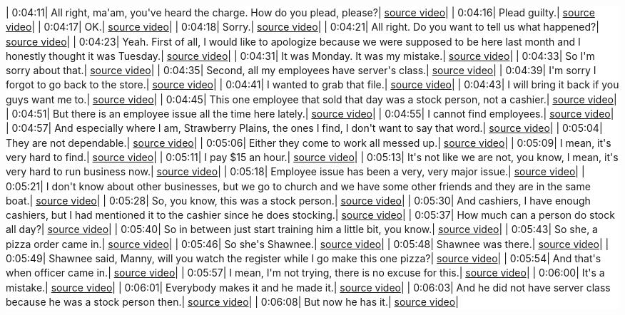 | 0:04:11| All right, ma'am, you've heard the charge. How do you plead, please?| [source video](https://archive.org/details/co-com-r-267-240513-beer-board?start=251)|
| 0:04:16| Plead guilty.| [source video](https://archive.org/details/co-com-r-267-240513-beer-board?start=256)|
| 0:04:17| OK.| [source video](https://archive.org/details/co-com-r-267-240513-beer-board?start=257)|
| 0:04:18| Sorry.| [source video](https://archive.org/details/co-com-r-267-240513-beer-board?start=258)|
| 0:04:21| All right. Do you want to tell us what happened?| [source video](https://archive.org/details/co-com-r-267-240513-beer-board?start=261)|
| 0:04:23| Yeah. First of all, I would like to apologize because we were supposed to be here last month and I honestly thought it was Tuesday.| [source video](https://archive.org/details/co-com-r-267-240513-beer-board?start=263)|
| 0:04:31| It was Monday. It was my mistake.| [source video](https://archive.org/details/co-com-r-267-240513-beer-board?start=271)|
| 0:04:33| So I'm sorry about that.| [source video](https://archive.org/details/co-com-r-267-240513-beer-board?start=273)|
| 0:04:35| Second, all my employees have server's class.| [source video](https://archive.org/details/co-com-r-267-240513-beer-board?start=275)|
| 0:04:39| I'm sorry I forgot to go back to the store.| [source video](https://archive.org/details/co-com-r-267-240513-beer-board?start=279)|
| 0:04:41| I wanted to grab that file.| [source video](https://archive.org/details/co-com-r-267-240513-beer-board?start=281)|
| 0:04:43| I will bring it back if you guys want me to.| [source video](https://archive.org/details/co-com-r-267-240513-beer-board?start=283)|
| 0:04:45| This one employee that sold that day was a stock person, not a cashier.| [source video](https://archive.org/details/co-com-r-267-240513-beer-board?start=285)|
| 0:04:51| But there is an employee issue all the time here lately.| [source video](https://archive.org/details/co-com-r-267-240513-beer-board?start=291)|
| 0:04:55| I cannot find employees.| [source video](https://archive.org/details/co-com-r-267-240513-beer-board?start=295)|
| 0:04:57| And especially where I am, Strawberry Plains, the ones I find, I don't want to say that word.| [source video](https://archive.org/details/co-com-r-267-240513-beer-board?start=297)|
| 0:05:04| They are not dependable.| [source video](https://archive.org/details/co-com-r-267-240513-beer-board?start=304)|
| 0:05:06| Either they come to work all messed up.| [source video](https://archive.org/details/co-com-r-267-240513-beer-board?start=306)|
| 0:05:09| I mean, it's very hard to find.| [source video](https://archive.org/details/co-com-r-267-240513-beer-board?start=309)|
| 0:05:11| I pay $15 an hour.| [source video](https://archive.org/details/co-com-r-267-240513-beer-board?start=311)|
| 0:05:13| It's not like we are not, you know, I mean, it's very hard to run business now.| [source video](https://archive.org/details/co-com-r-267-240513-beer-board?start=313)|
| 0:05:18| Employee issue has been a very, very major issue.| [source video](https://archive.org/details/co-com-r-267-240513-beer-board?start=318)|
| 0:05:21| I don't know about other businesses, but we go to church and we have some other friends and they are in the same boat.| [source video](https://archive.org/details/co-com-r-267-240513-beer-board?start=321)|
| 0:05:28| So, you know, this was a stock person.| [source video](https://archive.org/details/co-com-r-267-240513-beer-board?start=328)|
| 0:05:30| And cashiers, I have enough cashiers, but I had mentioned it to the cashier since he does stocking.| [source video](https://archive.org/details/co-com-r-267-240513-beer-board?start=330)|
| 0:05:37| How much can a person do stock all day?| [source video](https://archive.org/details/co-com-r-267-240513-beer-board?start=337)|
| 0:05:40| So in between just start training him a little bit, you know.| [source video](https://archive.org/details/co-com-r-267-240513-beer-board?start=340)|
| 0:05:43| So she, a pizza order came in.| [source video](https://archive.org/details/co-com-r-267-240513-beer-board?start=343)|
| 0:05:46| So she's Shawnee.| [source video](https://archive.org/details/co-com-r-267-240513-beer-board?start=346)|
| 0:05:48| Shawnee was there.| [source video](https://archive.org/details/co-com-r-267-240513-beer-board?start=348)|
| 0:05:49| Shawnee said, Manny, will you watch the register while I go make this one pizza?| [source video](https://archive.org/details/co-com-r-267-240513-beer-board?start=349)|
| 0:05:54| And that's when officer came in.| [source video](https://archive.org/details/co-com-r-267-240513-beer-board?start=354)|
| 0:05:57| I mean, I'm not trying, there is no excuse for this.| [source video](https://archive.org/details/co-com-r-267-240513-beer-board?start=357)|
| 0:06:00| It's a mistake.| [source video](https://archive.org/details/co-com-r-267-240513-beer-board?start=360)|
| 0:06:01| Everybody makes it and he made it.| [source video](https://archive.org/details/co-com-r-267-240513-beer-board?start=361)|
| 0:06:03| And he did not have server class because he was a stock person then.| [source video](https://archive.org/details/co-com-r-267-240513-beer-board?start=363)|
| 0:06:08| But now he has it.| [source video](https://archive.org/details/co-com-r-267-240513-beer-board?start=368)|